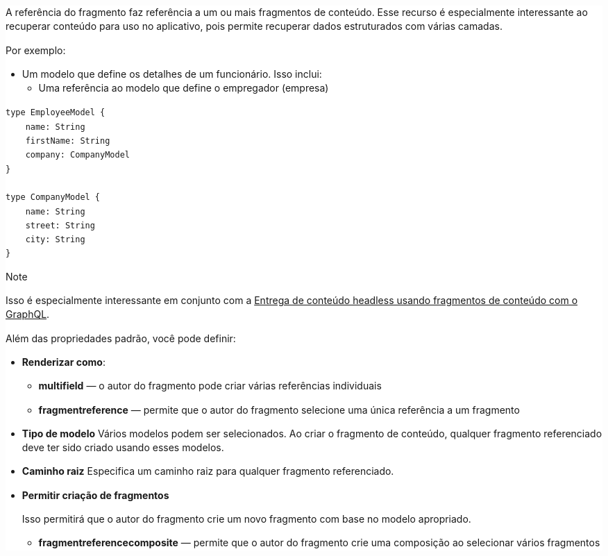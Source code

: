 A referência do fragmento faz referência a um ou mais fragmentos de conteúdo. Esse recurso é especialmente interessante ao recuperar conteúdo para uso no aplicativo, pois permite recuperar dados estruturados com várias camadas.

Por exemplo:

* Um modelo que define os detalhes de um funcionário. Isso inclui:
   * Uma referência ao modelo que define o empregador (empresa)

```xml
type EmployeeModel {
    name: String
    firstName: String
    company: CompanyModel
}

type CompanyModel {
    name: String
    street: String
    city: String
}
```

>[!NOTE]
>
>Isso é especialmente interessante em conjunto com a [Entrega de conteúdo headless usando fragmentos de conteúdo com o GraphQL](/help/sites-cloud/administering/content-fragments/content-fragments-graphql.md).

Além das propriedades padrão, você pode definir:

* **Renderizar como**:

   * **multifield** — o autor do fragmento pode criar várias referências individuais

   * **fragmentreference** — permite que o autor do fragmento selecione uma única referência a um fragmento

* **Tipo de modelo**
Vários modelos podem ser selecionados. Ao criar o fragmento de conteúdo, qualquer fragmento referenciado deve ter sido criado usando esses modelos.

* **Caminho raiz**
Especifica um caminho raiz para qualquer fragmento referenciado.

* **Permitir criação de fragmentos**

   Isso permitirá que o autor do fragmento crie um novo fragmento com base no modelo apropriado.

   * **fragmentreferencecomposite** — permite que o autor do fragmento crie uma composição ao selecionar vários fragmentos
